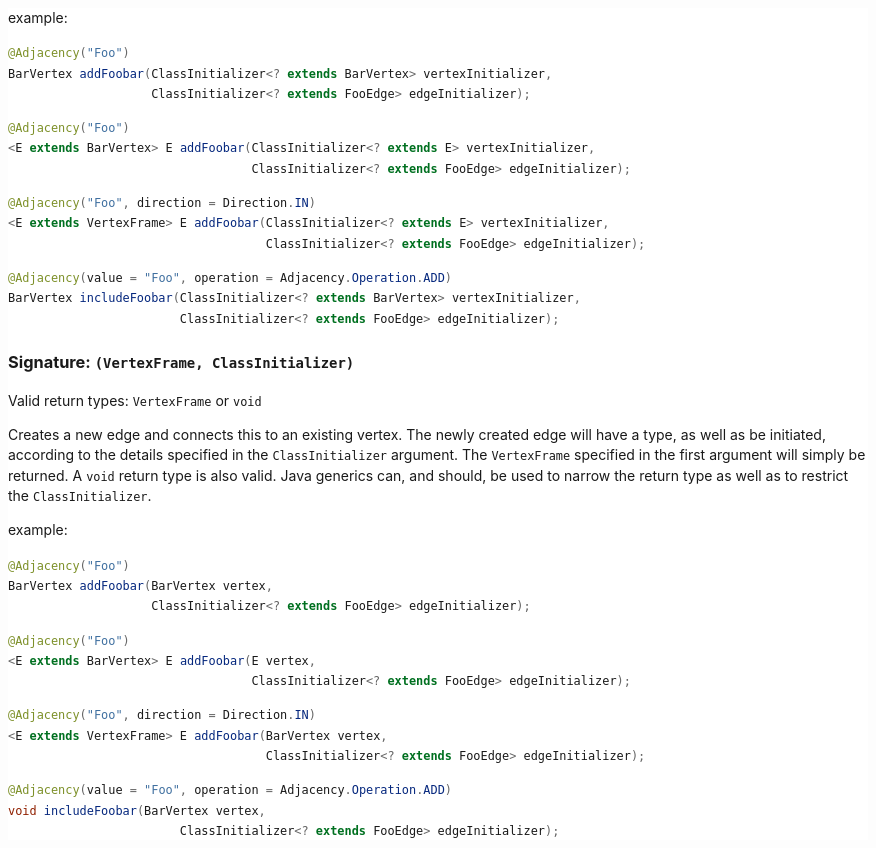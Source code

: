 example:

```java
@Adjacency("Foo")
BarVertex addFoobar(ClassInitializer<? extends BarVertex> vertexInitializer,
                    ClassInitializer<? extends FooEdge> edgeInitializer);
```

```java
@Adjacency("Foo")
<E extends BarVertex> E addFoobar(ClassInitializer<? extends E> vertexInitializer,
                                  ClassInitializer<? extends FooEdge> edgeInitializer);
```

```java
@Adjacency("Foo", direction = Direction.IN)
<E extends VertexFrame> E addFoobar(ClassInitializer<? extends E> vertexInitializer,
                                    ClassInitializer<? extends FooEdge> edgeInitializer);
```

```java
@Adjacency(value = "Foo", operation = Adjacency.Operation.ADD)
BarVertex includeFoobar(ClassInitializer<? extends BarVertex> vertexInitializer,
                        ClassInitializer<? extends FooEdge> edgeInitializer);
```

### Signature: `(VertexFrame, ClassInitializer)`

Valid return types: `VertexFrame` or `void`

Creates a new edge and connects this to an existing vertex. The newly created edge will have a type, as well as be initiated, according to the details specified in the `ClassInitializer` argument. The `VertexFrame` specified in the first argument will simply be returned. A `void` return type is also valid. Java generics can, and should, be used to narrow the return type as well as to restrict the `ClassInitializer`.

example:

```java
@Adjacency("Foo")
BarVertex addFoobar(BarVertex vertex,
                    ClassInitializer<? extends FooEdge> edgeInitializer);
```

```java
@Adjacency("Foo")
<E extends BarVertex> E addFoobar(E vertex,
                                  ClassInitializer<? extends FooEdge> edgeInitializer);
```

```java
@Adjacency("Foo", direction = Direction.IN)
<E extends VertexFrame> E addFoobar(BarVertex vertex,
                                    ClassInitializer<? extends FooEdge> edgeInitializer);
```

```java
@Adjacency(value = "Foo", operation = Adjacency.Operation.ADD)
void includeFoobar(BarVertex vertex,
                        ClassInitializer<? extends FooEdge> edgeInitializer);
```
